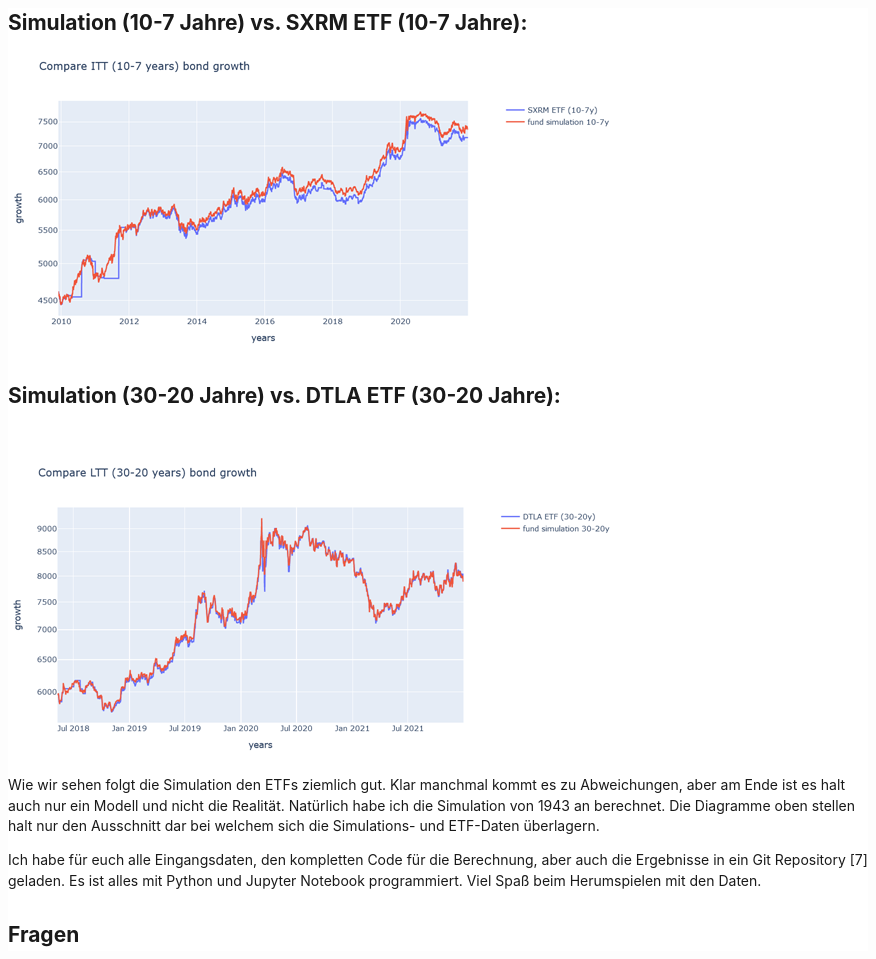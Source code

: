 ## Simulation (10-7 Jahre) vs. SXRM ETF (10-7 Jahre):

![](img/02/15.png)

## Simulation (30-20 Jahre) vs. DTLA ETF (30-20 Jahre):

&#x200B;

![](img/02/16.png)

Wie wir sehen folgt die Simulation den ETFs ziemlich gut. Klar manchmal kommt es zu Abweichungen, aber am Ende ist es halt auch nur ein Modell und nicht die Realität. Natürlich habe ich die Simulation von 1943 an berechnet. Die Diagramme oben stellen halt nur den Ausschnitt dar bei welchem sich die Simulations- und ETF-Daten überlagern.

Ich habe für euch alle Eingangsdaten, den kompletten Code für die Berechnung, aber auch die Ergebnisse in ein Git Repository \[7\] geladen. Es ist alles mit Python und Jupyter Notebook programmiert. Viel Spaß beim Herumspielen mit den Daten.

## Fragen
